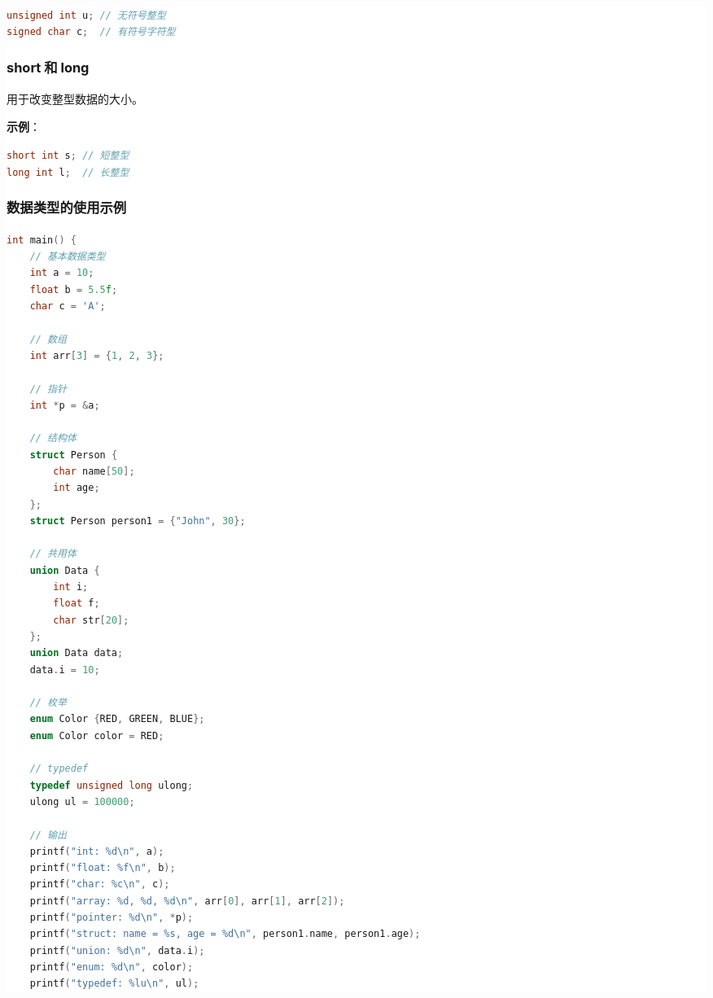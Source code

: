 ```c
unsigned int u; // 无符号整型
signed char c;  // 有符号字符型
```

### short 和 long

用于改变整型数据的大小。

**示例**：

```c
short int s; // 短整型
long int l;  // 长整型
```

### 数据类型的使用示例

```c
int main() {
    // 基本数据类型
    int a = 10;
    float b = 5.5f;
    char c = 'A';

    // 数组
    int arr[3] = {1, 2, 3};

    // 指针
    int *p = &a;

    // 结构体
    struct Person {
        char name[50];
        int age;
    };
    struct Person person1 = {"John", 30};

    // 共用体
    union Data {
        int i;
        float f;
        char str[20];
    };
    union Data data;
    data.i = 10;

    // 枚举
    enum Color {RED, GREEN, BLUE};
    enum Color color = RED;

    // typedef
    typedef unsigned long ulong;
    ulong ul = 100000;

    // 输出
    printf("int: %d\n", a);
    printf("float: %f\n", b);
    printf("char: %c\n", c);
    printf("array: %d, %d, %d\n", arr[0], arr[1], arr[2]);
    printf("pointer: %d\n", *p);
    printf("struct: name = %s, age = %d\n", person1.name, person1.age);
    printf("union: %d\n", data.i);
    printf("enum: %d\n", color);
    printf("typedef: %lu\n", ul);

```